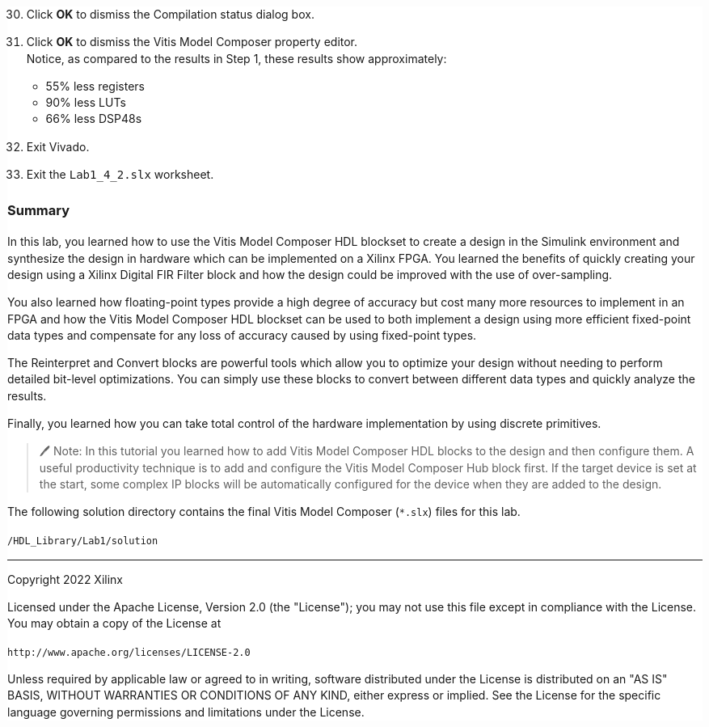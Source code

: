 30. Click **OK** to dismiss the Compilation status dialog box.

31. Click **OK** to dismiss the Vitis Model Composer property editor.<br>
Notice, as compared to the results in Step 1, these results show approximately:
    - 55% less registers 
    - 90% less LUTs
    - 66% less DSP48s

32. Exit Vivado.
32. Exit the <samp>Lab1_4_2.slx</samp> worksheet.

### Summary

In this lab, you learned how to use the Vitis Model Composer HDL blockset to create a design in the Simulink environment and synthesize the design in hardware which can be implemented on a Xilinx FPGA. You learned the benefits of quickly creating your design using a Xilinx Digital FIR Filter block and how the design could be improved with the use of over-sampling.

You also learned how floating-point types provide a high degree of accuracy but cost many more resources to implement in an FPGA and how the Vitis Model Composer HDL blockset can be used to both implement a design using more efficient fixed-point data types and compensate for any loss of accuracy caused by using fixed-point types.

The Reinterpret and Convert blocks are powerful tools which allow you to optimize your design without needing to perform detailed bit-level optimizations. You can simply use these blocks to convert between different data types and quickly analyze the results.

Finally, you learned how you can take total control of the hardware implementation by using discrete primitives.

> 🖊️ Note: In this tutorial you learned how to add Vitis Model Composer HDL blocks to the design and then configure them. A useful productivity technique is to add and configure the Vitis Model Composer Hub block first. If the target device is set at the start, some complex IP blocks will be automatically configured for the device when they are added to the design.

The following solution directory contains the final Vitis Model Composer (`*.slx`) files for this lab.
```
/HDL_Library/Lab1/solution
```

--------------
Copyright 2022 Xilinx

Licensed under the Apache License, Version 2.0 (the "License");
you may not use this file except in compliance with the License.
You may obtain a copy of the License at

    http://www.apache.org/licenses/LICENSE-2.0

Unless required by applicable law or agreed to in writing, software
distributed under the License is distributed on an "AS IS" BASIS,
WITHOUT WARRANTIES OR CONDITIONS OF ANY KIND, either express or implied.
See the License for the specific language governing permissions and
limitations under the License.
